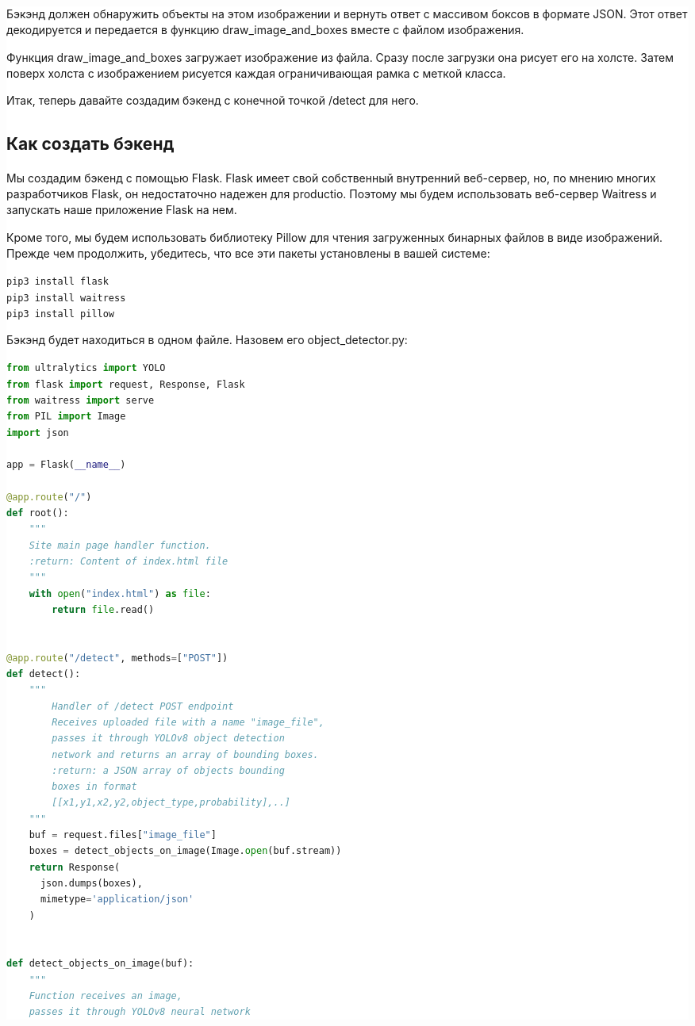 Бэкэнд должен обнаружить объекты на этом изображении и вернуть ответ с массивом боксов в формате JSON. Этот ответ декодируется и передается в функцию draw_image_and_boxes вместе с файлом изображения.

Функция draw_image_and_boxes загружает изображение из файла. Сразу после загрузки она рисует его на холсте. Затем поверх холста с изображением рисуется каждая ограничивающая рамка с меткой класса.

Итак, теперь давайте создадим бэкенд с конечной точкой /detect для него.

## Как создать бэкенд

Мы создадим бэкенд с помощью Flask. Flask имеет свой собственный внутренний веб-сервер, но, по мнению многих разработчиков Flask, он недостаточно надежен для productio. Поэтому мы будем использовать веб-сервер Waitress и запускать наше приложение Flask на нем.

Кроме того, мы будем использовать библиотеку Pillow для чтения загруженных бинарных файлов в виде изображений. Прежде чем продолжить, убедитесь, что все эти пакеты установлены в вашей системе:

```bash
pip3 install flask
pip3 install waitress
pip3 install pillow
```

Бэкэнд будет находиться в одном файле. Назовем его object_detector.py:

```python
from ultralytics import YOLO
from flask import request, Response, Flask
from waitress import serve
from PIL import Image
import json

app = Flask(__name__)

@app.route("/")
def root():
    """
    Site main page handler function.
    :return: Content of index.html file
    """
    with open("index.html") as file:
        return file.read()


@app.route("/detect", methods=["POST"])
def detect():
    """
        Handler of /detect POST endpoint
        Receives uploaded file with a name "image_file",
        passes it through YOLOv8 object detection
        network and returns an array of bounding boxes.
        :return: a JSON array of objects bounding
        boxes in format
        [[x1,y1,x2,y2,object_type,probability],..]
    """
    buf = request.files["image_file"]
    boxes = detect_objects_on_image(Image.open(buf.stream))
    return Response(
      json.dumps(boxes),
      mimetype='application/json'
    )


def detect_objects_on_image(buf):
    """
    Function receives an image,
    passes it through YOLOv8 neural network
```